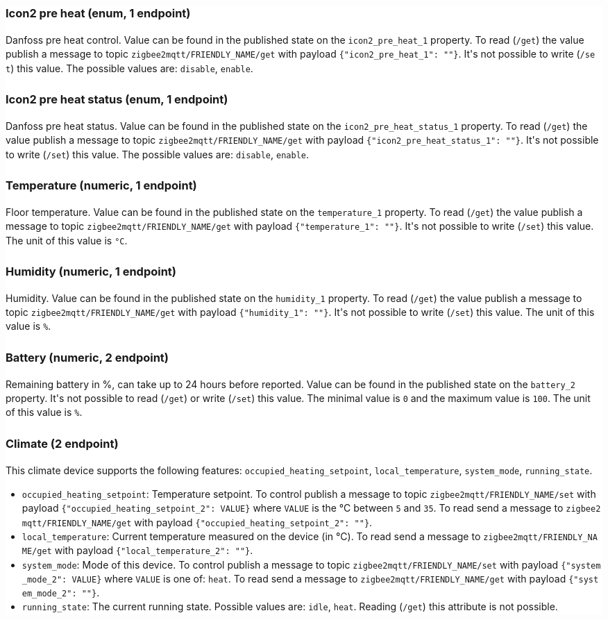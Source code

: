 ### Icon2 pre heat (enum, 1 endpoint)
Danfoss pre heat control.
Value can be found in the published state on the `icon2_pre_heat_1` property.
To read (`/get`) the value publish a message to topic `zigbee2mqtt/FRIENDLY_NAME/get` with payload `{"icon2_pre_heat_1": ""}`.
It's not possible to write (`/set`) this value.
The possible values are: `disable`, `enable`.

### Icon2 pre heat status (enum, 1 endpoint)
Danfoss pre heat status.
Value can be found in the published state on the `icon2_pre_heat_status_1` property.
To read (`/get`) the value publish a message to topic `zigbee2mqtt/FRIENDLY_NAME/get` with payload `{"icon2_pre_heat_status_1": ""}`.
It's not possible to write (`/set`) this value.
The possible values are: `disable`, `enable`.

### Temperature (numeric, 1 endpoint)
Floor temperature.
Value can be found in the published state on the `temperature_1` property.
To read (`/get`) the value publish a message to topic `zigbee2mqtt/FRIENDLY_NAME/get` with payload `{"temperature_1": ""}`.
It's not possible to write (`/set`) this value.
The unit of this value is `°C`.

### Humidity (numeric, 1 endpoint)
Humidity.
Value can be found in the published state on the `humidity_1` property.
To read (`/get`) the value publish a message to topic `zigbee2mqtt/FRIENDLY_NAME/get` with payload `{"humidity_1": ""}`.
It's not possible to write (`/set`) this value.
The unit of this value is `%`.

### Battery (numeric, 2 endpoint)
Remaining battery in %, can take up to 24 hours before reported.
Value can be found in the published state on the `battery_2` property.
It's not possible to read (`/get`) or write (`/set`) this value.
The minimal value is `0` and the maximum value is `100`.
The unit of this value is `%`.

### Climate (2 endpoint)
This climate device supports the following features: `occupied_heating_setpoint`, `local_temperature`, `system_mode`, `running_state`.
- `occupied_heating_setpoint`: Temperature setpoint. To control publish a message to topic `zigbee2mqtt/FRIENDLY_NAME/set` with payload `{"occupied_heating_setpoint_2": VALUE}` where `VALUE` is the °C between `5` and `35`. To read send a message to `zigbee2mqtt/FRIENDLY_NAME/get` with payload `{"occupied_heating_setpoint_2": ""}`.
- `local_temperature`: Current temperature measured on the device (in °C). To read send a message to `zigbee2mqtt/FRIENDLY_NAME/get` with payload `{"local_temperature_2": ""}`.
- `system_mode`: Mode of this device. To control publish a message to topic `zigbee2mqtt/FRIENDLY_NAME/set` with payload `{"system_mode_2": VALUE}` where `VALUE` is one of: `heat`. To read send a message to `zigbee2mqtt/FRIENDLY_NAME/get` with payload `{"system_mode_2": ""}`.
- `running_state`: The current running state. Possible values are: `idle`, `heat`. Reading (`/get`) this attribute is not possible.
